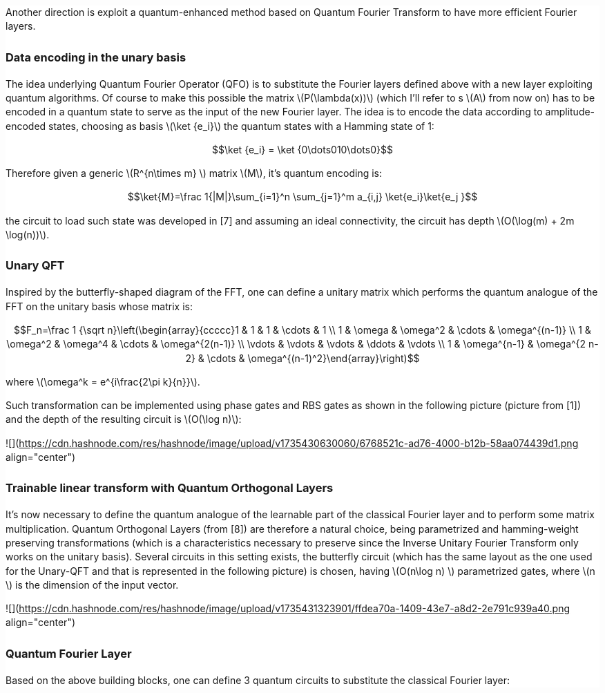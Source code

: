 Another direction is exploit a quantum-enhanced method based on Quantum Fourier Transform to have more efficient Fourier layers.

### Data encoding in the unary basis

The idea underlying Quantum Fourier Operator (QFO) is to substitute the Fourier layers defined above with a new layer exploiting quantum algorithms. Of course to make this possible the matrix \\(P(\lambda(x))\\) (which I’ll refer to s \\(A\\) from now on) has to be encoded in a quantum state to serve as the input of the new Fourier layer. The idea is to encode the data according to amplitude-encoded states, choosing as basis \\(\ket {e_i}\\) the quantum states with a Hamming state of 1:

$$\ket {e_i} = \ket {0\dots010\dots0}$$

Therefore given a generic \\(R^{n\times m} \\) matrix \\(M\\), it’s quantum encoding is:

$$\ket{M}=\frac 1{|M|}\sum_{i=1}^n \sum_{j=1}^m a_{i,j} \ket{e_i}\ket{e_j }$$

the circuit to load such state was developed in \[7\] and assuming an ideal connectivity, the circuit has depth \\(O(\log(m) + 2m \log(n))\\).

### Unary QFT

Inspired by the butterfly-shaped diagram of the FFT, one can define a unitary matrix which performs the quantum analogue of the FFT on the unitary basis whose matrix is:

$$F_n=\frac 1 {\sqrt n}\left(\begin{array}{ccccc}1 & 1 & 1 & \cdots & 1 \\ 1 & \omega & \omega^2 & \cdots & \omega^{(n-1)} \\ 1 & \omega^2 & \omega^4 & \cdots & \omega^{2(n-1)} \\ \vdots & \vdots & \vdots & \ddots & \vdots \\ 1 & \omega^{n-1} & \omega^{2 n-2} & \cdots & \omega^{(n-1)^2}\end{array}\right)$$

where \\(\omega^k = e^{i\frac{2\pi k}{n}}\\).

Such transformation can be implemented using phase gates and RBS gates as shown in the following picture (picture from \[1\]) and the depth of the resulting circuit is \\(O(\log n)\\):

![](https://cdn.hashnode.com/res/hashnode/image/upload/v1735430630060/6768521c-ad76-4000-b12b-58aa074439d1.png align="center")

### Trainable linear transform with Quantum Orthogonal Layers

It’s now necessary to define the quantum analogue of the learnable part of the classical Fourier layer and to perform some matrix multiplication. Quantum Orthogonal Layers (from \[8\]) are therefore a natural choice, being parametrized and hamming-weight preserving transformations (which is a characteristics necessary to preserve since the Inverse Unitary Fourier Transform only works on the unitary basis). Several circuits in this setting exists, the butterfly circuit (which has the same layout as the one used for the Unary-QFT and that is represented in the following picture) is chosen, having \\(O(n\log n) \\) parametrized gates, where \\(n \\) is the dimension of the input vector.

![](https://cdn.hashnode.com/res/hashnode/image/upload/v1735431323901/ffdea70a-1409-43e7-a8d2-2e791c939a40.png align="center")

### Quantum Fourier Layer

Based on the above building blocks, one can define 3 quantum circuits to substitute the classical Fourier layer:
